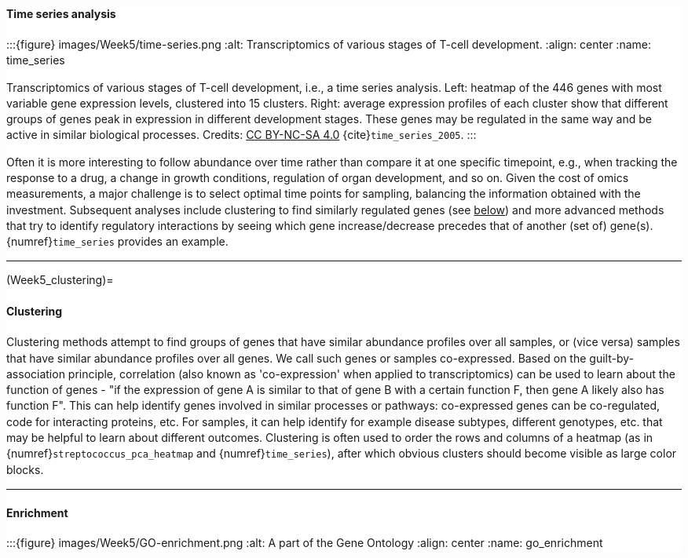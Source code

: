 
#### Time series analysis

:::{figure} images/Week5/time-series.png
:alt: Transcriptomics of various stages of T-cell development.
:align: center
:name: time_series

Transcriptomics of various stages of T-cell development, i.e., a time
series analysis. Left: heatmap of the 446 genes with most variable gene
expression levels, clustered into 15 clusters. Right: average expression
profiles of each cluster show that different groups of genes peak in
expression in different development stages. These genes may be regulated in
the same way and be active in similar biological processes.
Credits: [CC BY-NC-SA 4.0](https://creativecommons.org/licenses/by-nc-sa/4.0/) {cite}`time_series_2005`.
:::

Often it is more interesting to follow abundance over time rather than
compare it at one specific timepoint, e.g., when tracking the response to a
drug, a change in growth conditions, regulation of organ development, and so
on. Given the cost of omics measurements, a major challenge is to select
optimal time points for sampling, balancing the information obtained with
the investment. Subsequent analyses include clustering to find similarly
regulated genes (see [below](Week5_clustering)) and more advanced methods that try to identify
regulatory interactions by seeing which gene increase/decrease precedes that
of another (set of) gene(s). {numref}`time_series` provides an example.

---

(Week5_clustering)=

#### Clustering

Clustering methods attempt to find groups of genes that have similar
abundance profiles over all samples, or (vice versa) samples that have
similar abundance profiles over all genes. We call such genes or samples
co-expressed. Based on the guilt-by-association principle, correlation
(also known as 'co-expression' when applied to transcriptomics)
can be used to learn about the function of genes - "if the expression of gene
A is similar to that of gene B with a certain function F, then gene A likely
also has function F". This can help identify genes involved in similar
processes or pathways: co-expressed genes can be co-regulated, code for
interacting proteins, etc. For samples, it can help identify for example
disease subtypes, different genotypes, etc. that may be helpful to learn
about different outcomes. Clustering is often used to order the rows and
columns of a heatmap (as in {numref}`streptococcus_pca_heatmap` and {numref}`time_series`), after
which obvious clusters should become visible as large color blocks.

---

#### Enrichment

:::{figure} images/Week5/GO-enrichment.png
:alt: A part of the Gene Ontology
:align: center
:name: go_enrichment
